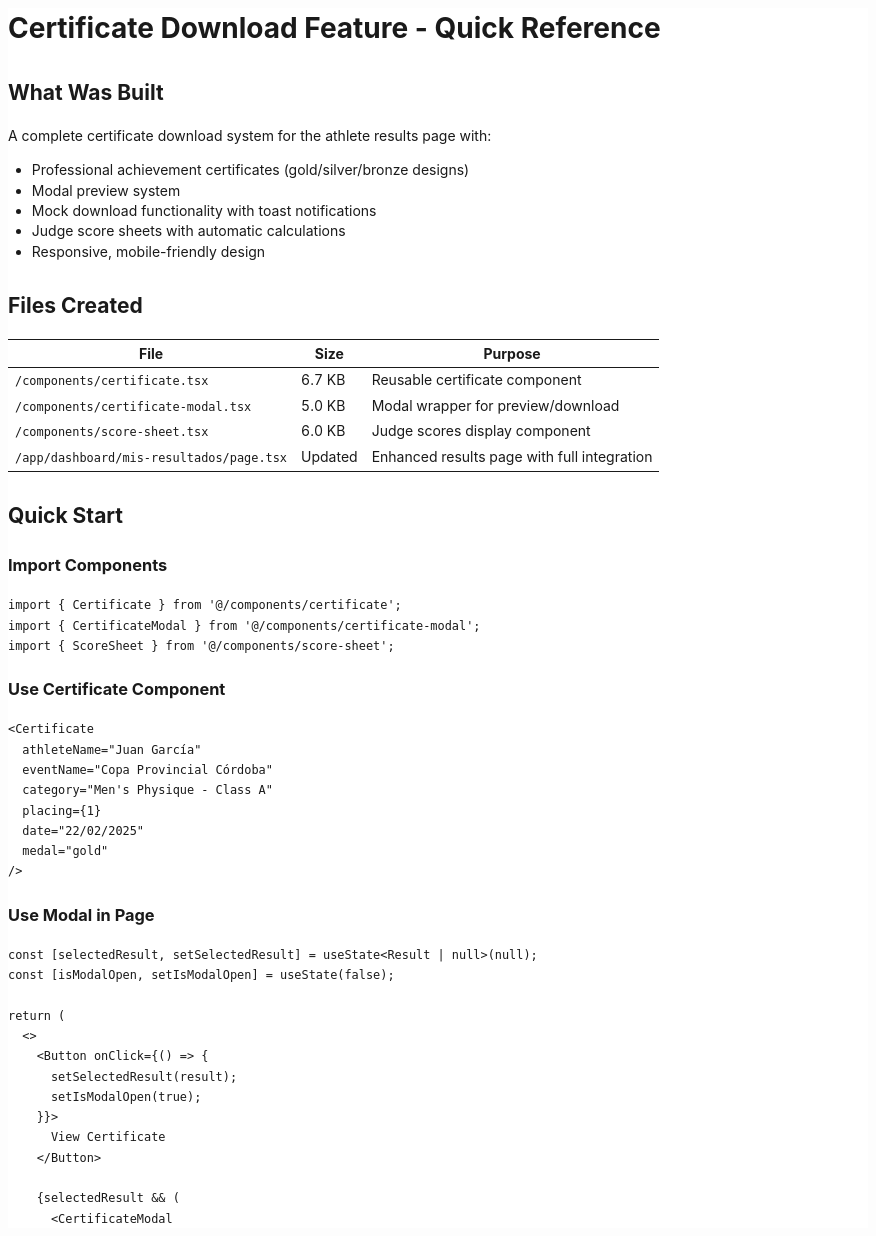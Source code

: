 # Certificate Download Feature - Quick Reference

## What Was Built

A complete certificate download system for the athlete results page with:
- Professional achievement certificates (gold/silver/bronze designs)
- Modal preview system
- Mock download functionality with toast notifications
- Judge score sheets with automatic calculations
- Responsive, mobile-friendly design

## Files Created

| File | Size | Purpose |
|------|------|---------|
| `/components/certificate.tsx` | 6.7 KB | Reusable certificate component |
| `/components/certificate-modal.tsx` | 5.0 KB | Modal wrapper for preview/download |
| `/components/score-sheet.tsx` | 6.0 KB | Judge scores display component |
| `/app/dashboard/mis-resultados/page.tsx` | Updated | Enhanced results page with full integration |

## Quick Start

### Import Components

```tsx
import { Certificate } from '@/components/certificate';
import { CertificateModal } from '@/components/certificate-modal';
import { ScoreSheet } from '@/components/score-sheet';
```

### Use Certificate Component

```tsx
<Certificate
  athleteName="Juan García"
  eventName="Copa Provincial Córdoba"
  category="Men's Physique - Class A"
  placing={1}
  date="22/02/2025"
  medal="gold"
/>
```

### Use Modal in Page

```tsx
const [selectedResult, setSelectedResult] = useState<Result | null>(null);
const [isModalOpen, setIsModalOpen] = useState(false);

return (
  <>
    <Button onClick={() => {
      setSelectedResult(result);
      setIsModalOpen(true);
    }}>
      View Certificate
    </Button>

    {selectedResult && (
      <CertificateModal
```